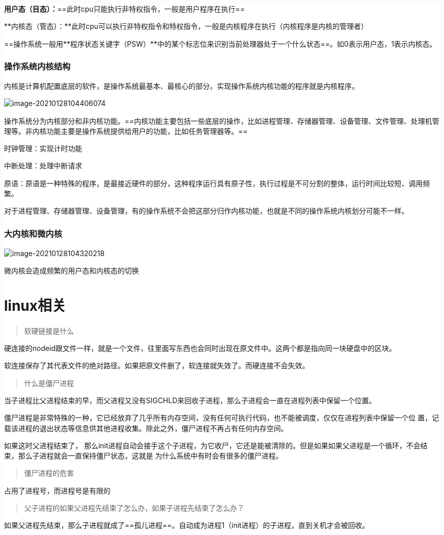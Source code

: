 **用户态（目态）：**==此时cpu只能执行非特权指令，一般是用户程序在执行==

**内核态（管态）：**此时cpu可以执行非特权指令和特权指令，一般是内核程序在执行（内核程序是内核的管理者）



==操作系统一般用**程序状态关键字（PSW）**中的某个标志位来识别当前处理器处于一个什么状态==。如0表示用户态，1表示内核态。





### 操作系统内核结构

内核是计算机配置底层的软件，是操作系统最基本、最核心的部分。实现操作系统内核功能的程序就是内核程序。

![image-20210128104406074](https://gitee.com/super-jimwang/img/raw/master/img/20210128104406.png)

操作系统分为内核部分和非内核功能。==内核功能主要包括一些底层的操作，比如进程管理、存储器管理、设备管理、文件管理、处理机管理等。非内核功能主要是操作系统提供给用户的功能，比如任务管理器等。==

时钟管理：实现计时功能

中断处理：处理中断请求

原语：原语是一种特殊的程序，是最接近硬件的部分，这种程序运行具有原子性，执行过程是不可分割的整体，运行时间比较短、调用频繁。



对于进程管理、存储器管理、设备管理，有的操作系统不会把这部分归作内核功能，也就是不同的操作系统内核划分可能不一样。



### 大内核和微内核

![image-20210128104320218](https://gitee.com/super-jimwang/img/raw/master/img/20210128104320.png)

微内核会造成频繁的用户态和内核态的切换

# linux相关
> 软硬链接是什么

硬连接的nodeid跟文件一样，就是一个文件，往里面写东西也会同时出现在原文件中。这两个都是指向同一块硬盘中的区块。

软连接保存了其代表文件的绝对路径。如果把原文件删了，软连接就失效了。而硬连接不会失效。

> 什么是僵尸进程

当子进程比父进程结束的早，而父进程又没有SIGCHLD来回收子进程，那么子进程会一直在进程列表中保留一个位置。

僵尸进程是非常特殊的一种，它已经放弃了几乎所有内存空间，没有任何可执行代码，也不能被调度，仅仅在进程列表中保留一个位 置，记载该进程的退出状态等信息供其他进程收集。除此之外，僵尸进程不再占有任何内存空间。

如果这时父进程结束了， 那么init进程自动会接手这个子进程，为它收尸，它还是能被清除的。但是如果如果父进程是一个循环，不会结束，那么子进程就会一直保持僵尸状态，这就是 为什么系统中有时会有很多的僵尸进程。

> 僵尸进程的危害

占用了进程号，而进程号是有限的

> 父子进程的如果父进程先结束了怎么办，如果子进程先结束了怎么办？ 

如果父进程先结束，那么子进程就成了==孤儿进程==。自动成为进程1（init进程）的子进程，直到关机才会被回收。
